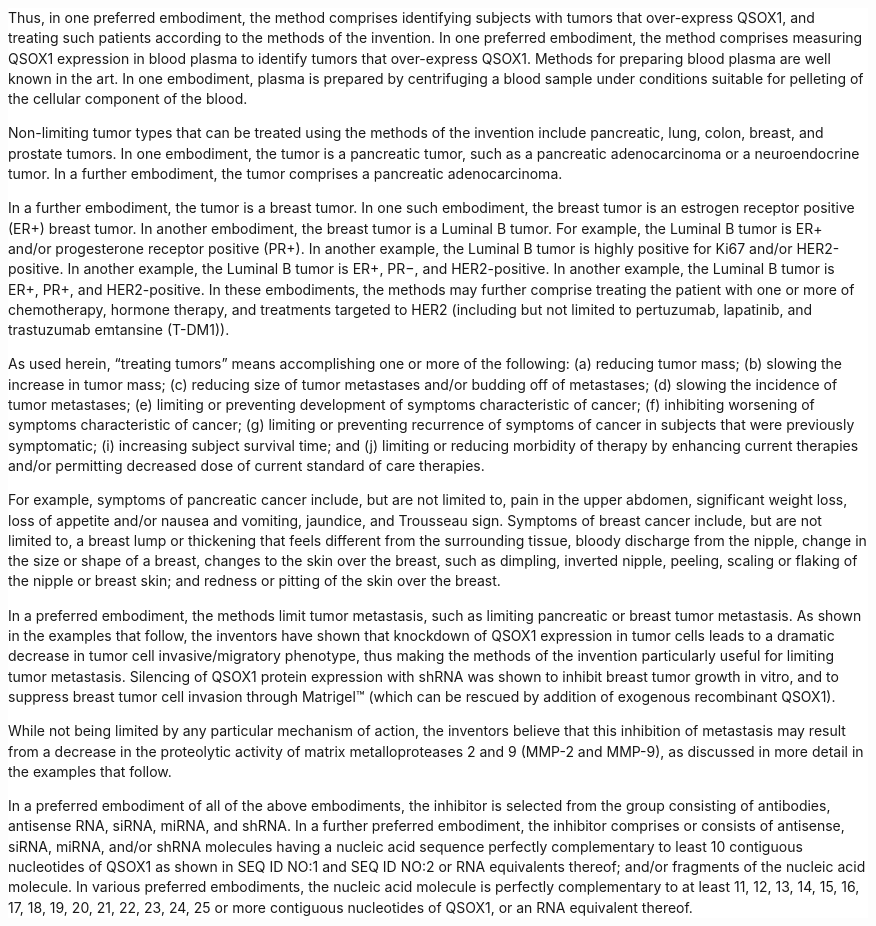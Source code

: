 Thus, in one preferred embodiment, the method comprises identifying subjects with tumors that over-express QSOX1, and treating such patients according to the methods of the invention. In one preferred embodiment, the method comprises measuring QSOX1 expression in blood plasma to identify tumors that over-express QSOX1. Methods for preparing blood plasma are well known in the art. In one embodiment, plasma is prepared by centrifuging a blood sample under conditions suitable for pelleting of the cellular component of the blood.

Non-limiting tumor types that can be treated using the methods of the invention include pancreatic, lung, colon, breast, and prostate tumors. In one embodiment, the tumor is a pancreatic tumor, such as a pancreatic adenocarcinoma or a neuroendocrine tumor. In a further embodiment, the tumor comprises a pancreatic adenocarcinoma.

In a further embodiment, the tumor is a breast tumor. In one such embodiment, the breast tumor is an estrogen receptor positive (ER+) breast tumor. In another embodiment, the breast tumor is a Luminal B tumor. For example, the Luminal B tumor is ER+ and/or progesterone receptor positive (PR+). In another example, the Luminal B tumor is highly positive for Ki67 and/or HER2-positive. In another example, the Luminal B tumor is ER+, PR−, and HER2-positive. In another example, the Luminal B tumor is ER+, PR+, and HER2-positive. In these embodiments, the methods may further comprise treating the patient with one or more of chemotherapy, hormone therapy, and treatments targeted to HER2 (including but not limited to pertuzumab, lapatinib, and trastuzumab emtansine (T-DM1)).

As used herein, “treating tumors” means accomplishing one or more of the following: (a) reducing tumor mass; (b) slowing the increase in tumor mass; (c) reducing size of tumor metastases and/or budding off of metastases; (d) slowing the incidence of tumor metastases; (e) limiting or preventing development of symptoms characteristic of cancer; (f) inhibiting worsening of symptoms characteristic of cancer; (g) limiting or preventing recurrence of symptoms of cancer in subjects that were previously symptomatic; (i) increasing subject survival time; and (j) limiting or reducing morbidity of therapy by enhancing current therapies and/or permitting decreased dose of current standard of care therapies.

For example, symptoms of pancreatic cancer include, but are not limited to, pain in the upper abdomen, significant weight loss, loss of appetite and/or nausea and vomiting, jaundice, and Trousseau sign. Symptoms of breast cancer include, but are not limited to, a breast lump or thickening that feels different from the surrounding tissue, bloody discharge from the nipple, change in the size or shape of a breast, changes to the skin over the breast, such as dimpling, inverted nipple, peeling, scaling or flaking of the nipple or breast skin; and redness or pitting of the skin over the breast.

In a preferred embodiment, the methods limit tumor metastasis, such as limiting pancreatic or breast tumor metastasis. As shown in the examples that follow, the inventors have shown that knockdown of QSOX1 expression in tumor cells leads to a dramatic decrease in tumor cell invasive/migratory phenotype, thus making the methods of the invention particularly useful for limiting tumor metastasis. Silencing of QSOX1 protein expression with shRNA was shown to inhibit breast tumor growth in vitro, and to suppress breast tumor cell invasion through Matrigel™ (which can be rescued by addition of exogenous recombinant QSOX1).

While not being limited by any particular mechanism of action, the inventors believe that this inhibition of metastasis may result from a decrease in the proteolytic activity of matrix metalloproteases 2 and 9 (MMP-2 and MMP-9), as discussed in more detail in the examples that follow.

In a preferred embodiment of all of the above embodiments, the inhibitor is selected from the group consisting of antibodies, antisense RNA, siRNA, miRNA, and shRNA. In a further preferred embodiment, the inhibitor comprises or consists of antisense, siRNA, miRNA, and/or shRNA molecules having a nucleic acid sequence perfectly complementary to least 10 contiguous nucleotides of QSOX1 as shown in SEQ ID NO:1 and SEQ ID NO:2 or RNA equivalents thereof; and/or fragments of the nucleic acid molecule. In various preferred embodiments, the nucleic acid molecule is perfectly complementary to at least 11, 12, 13, 14, 15, 16, 17, 18, 19, 20, 21, 22, 23, 24, 25 or more contiguous nucleotides of QSOX1, or an RNA equivalent thereof.
